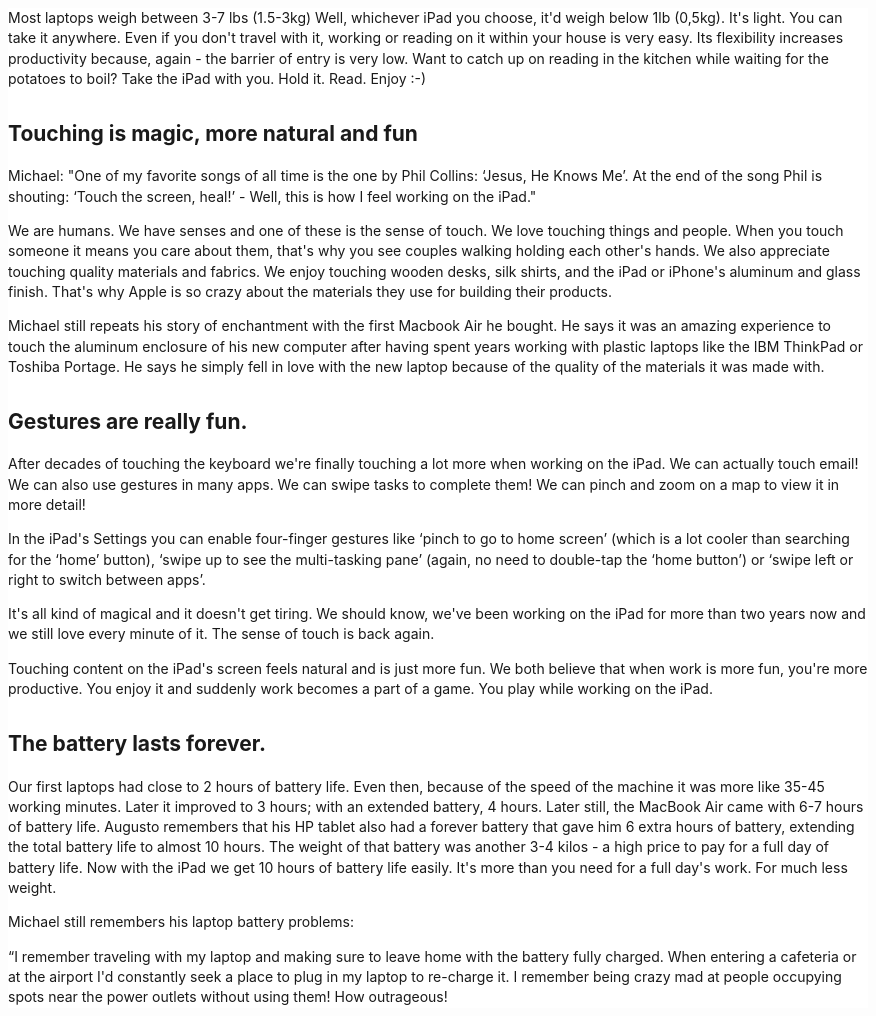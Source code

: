 Most laptops weigh between 3-7 lbs (1.5-3kg) Well, whichever iPad you choose, it'd weigh below 1lb (0,5kg). It's light. You can take it anywhere. Even if you don't travel with it, working or reading on it within your house is very easy. Its flexibility increases productivity because, again - the barrier of entry is very low. Want to catch up on reading in the kitchen while waiting for the potatoes to boil? Take the iPad with you. Hold it. Read. Enjoy :-)

## Touching is magic, more natural and fun

Michael: "One of my favorite songs of all time is the one by Phil Collins: ‘Jesus, He Knows Me’. At the end of the song Phil is shouting: ‘Touch the screen, heal!’ - Well, this is how I feel working on the iPad."

We are humans. We have senses and one of these is the sense of touch. We love touching things and people. When you touch someone it means you care about them, that's why you see couples walking holding each other's hands. We also appreciate touching quality materials and fabrics. We enjoy touching wooden desks, silk shirts, and the iPad or iPhone's aluminum and glass finish. That's why Apple is so crazy about the materials they use for building their products.

Michael still repeats his story of enchantment with the first Macbook Air he bought. He says it was an amazing experience to touch the aluminum enclosure of his new computer after having spent years working with plastic laptops like the IBM ThinkPad or Toshiba Portage. He says he simply fell in love with the new laptop because of the quality of the materials it was made with.

## Gestures are really fun.

After decades of touching the keyboard we're finally touching a lot more when working on the iPad. We can actually touch email! We can also use gestures in many apps. We can swipe tasks to complete them! We can pinch and zoom on a map to view it in more detail!

In the iPad's Settings you can enable four-finger gestures like ‘pinch to go to home screen’ (which is a lot cooler than searching for the ‘home’ button), ‘swipe up to see the multi-tasking pane’ (again, no need to double-tap the ‘home button’) or ‘swipe left or right to switch between apps’.

It's all kind of magical and it doesn't get tiring. We should know, we've been working on the iPad for more than two years now and we still love every minute of it. The sense of touch is back again.

Touching content on the iPad's screen feels natural and is just more fun. We both believe that when work is more fun, you're more productive. You enjoy it and suddenly work becomes a part of a game. You play while working on the iPad.

## The battery lasts forever.

Our first laptops had close to 2 hours of battery life. Even then, because of the speed of the machine it was more like 35-45 working minutes. Later it improved to 3 hours; with an extended battery, 4 hours. Later still, the MacBook Air came with 6-7 hours of battery life. Augusto remembers that his HP tablet also had a forever battery that gave him 6 extra hours of battery, extending the total battery life to almost 10 hours. The weight of that battery was another 3-4 kilos - a high price to pay for a full day of battery life. Now with the iPad we get 10 hours of battery life easily. It's more than you need for a full day's work. For much less weight.

Michael still remembers his laptop battery problems:

“I remember traveling with my laptop and making sure to leave home with the battery fully charged. When entering a cafeteria or at the airport I'd constantly seek a place to plug in my laptop to re-charge it. I remember being crazy mad at people occupying spots near the power outlets without using them! How outrageous!
